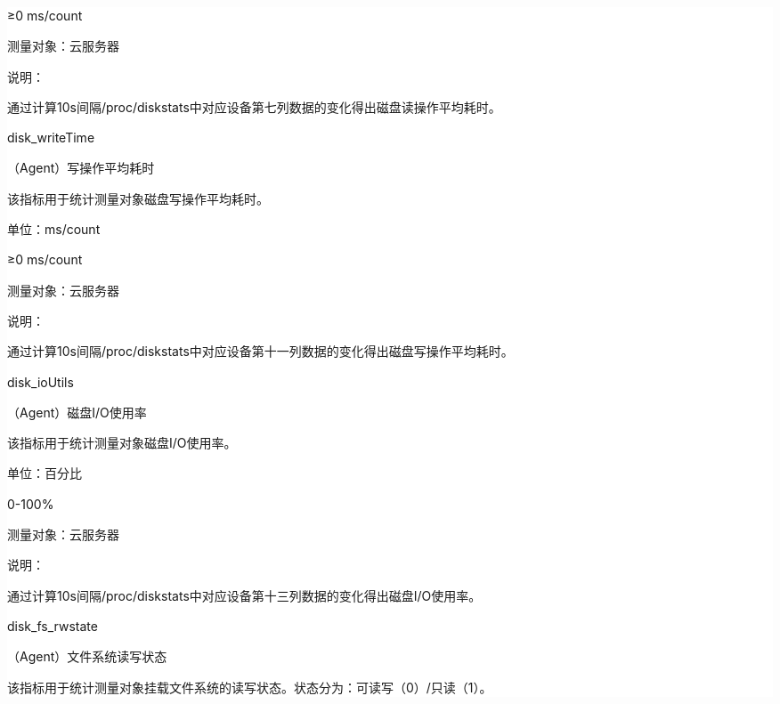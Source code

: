 <td class="cellrowborder" valign="top" headers="mcps1.1.7.1.4 "><p id="p761943410503"><a name="p761943410503"></a><a name="p761943410503"></a>≥0 ms/count</p>
</td>
<td class="cellrowborder" valign="top" headers="mcps1.1.7.1.5 "><p id="p942165217407"><a name="p942165217407"></a><a name="p942165217407"></a>测量对象：云服务器</p>
<div class="note" id="note44242528405"><a name="note44242528405"></a><a name="note44242528405"></a><span class="notetitle"> 说明： </span><div class="notebody"><p id="p1943611520401"><a name="p1943611520401"></a><a name="p1943611520401"></a>通过计算10s间隔/proc/diskstats中对应设备第七列数据的变化得出磁盘读操作平均耗时。</p>
</div></div>
</td>
</tr>
<tr id="row11987191192020"><td class="cellrowborder" valign="top" headers="mcps1.1.7.1.1 "><p id="p1198751162010"><a name="p1198751162010"></a><a name="p1198751162010"></a>disk_writeTime</p>
</td>
<td class="cellrowborder" valign="top" headers="mcps1.1.7.1.2 "><p id="p48901848154819"><a name="p48901848154819"></a><a name="p48901848154819"></a>（Agent）写操作平均耗时</p>
</td>
<td class="cellrowborder" valign="top" headers="mcps1.1.7.1.3 "><p id="p2890104810484"><a name="p2890104810484"></a><a name="p2890104810484"></a>该指标用于统计测量对象磁盘写操作平均耗时。</p>
<p id="p26931154201218"><a name="p26931154201218"></a><a name="p26931154201218"></a>单位：ms/count</p>
</td>
<td class="cellrowborder" valign="top" headers="mcps1.1.7.1.4 "><p id="p166190349509"><a name="p166190349509"></a><a name="p166190349509"></a>≥0 ms/count</p>
</td>
<td class="cellrowborder" valign="top" headers="mcps1.1.7.1.5 "><p id="p423815418405"><a name="p423815418405"></a><a name="p423815418405"></a>测量对象：云服务器</p>
<div class="note" id="note1223813544404"><a name="note1223813544404"></a><a name="note1223813544404"></a><span class="notetitle"> 说明： </span><div class="notebody"><p id="p7781917134113"><a name="p7781917134113"></a><a name="p7781917134113"></a>通过计算10s间隔/proc/diskstats中对应设备第十一列数据的变化得出磁盘写操作平均耗时。</p>
</div></div>
</td>
</tr>
<tr id="row37681214152015"><td class="cellrowborder" valign="top" headers="mcps1.1.7.1.1 "><p id="p177689143209"><a name="p177689143209"></a><a name="p177689143209"></a>disk_ioUtils</p>
</td>
<td class="cellrowborder" valign="top" headers="mcps1.1.7.1.2 "><p id="p198904485488"><a name="p198904485488"></a><a name="p198904485488"></a>（Agent）磁盘I/O使用率</p>
</td>
<td class="cellrowborder" valign="top" headers="mcps1.1.7.1.3 "><p id="p6204818503"><a name="p6204818503"></a><a name="p6204818503"></a>该指标用于统计测量对象磁盘I/O使用率。</p>
<p id="p57412314132"><a name="p57412314132"></a><a name="p57412314132"></a>单位：百分比</p>
</td>
<td class="cellrowborder" valign="top" headers="mcps1.1.7.1.4 "><p id="p1761915344507"><a name="p1761915344507"></a><a name="p1761915344507"></a>0-100%</p>
</td>
<td class="cellrowborder" valign="top" headers="mcps1.1.7.1.5 "><p id="p19897165664017"><a name="p19897165664017"></a><a name="p19897165664017"></a>测量对象：云服务器</p>
<div class="note" id="note3900155674011"><a name="note3900155674011"></a><a name="note3900155674011"></a><span class="notetitle"> 说明： </span><div class="notebody"><p id="p990615654016"><a name="p990615654016"></a><a name="p990615654016"></a>通过计算10s间隔/proc/diskstats中对应设备第十三列数据的变化得出磁盘I/O使用率。</p>
</div></div>
</td>
</tr>
<tr id="row1738963212489"><td class="cellrowborder" valign="top" width="10%" headers="mcps1.1.7.1.1 "><p id="p17972814119"><a name="p17972814119"></a><a name="p17972814119"></a>disk_fs_rwstate</p>
</td>
<td class="cellrowborder" valign="top" width="9%" headers="mcps1.1.7.1.2 "><p id="p787244619375"><a name="p787244619375"></a><a name="p787244619375"></a>（Agent）文件系统读写状态</p>
</td>
<td class="cellrowborder" valign="top" width="20%" headers="mcps1.1.7.1.3 "><p id="p10875646143717"><a name="p10875646143717"></a><a name="p10875646143717"></a>该指标用于统计测量对象挂载文件系统的读写状态。状态分为：可读写（0）/只读（1）。</p>
</td>